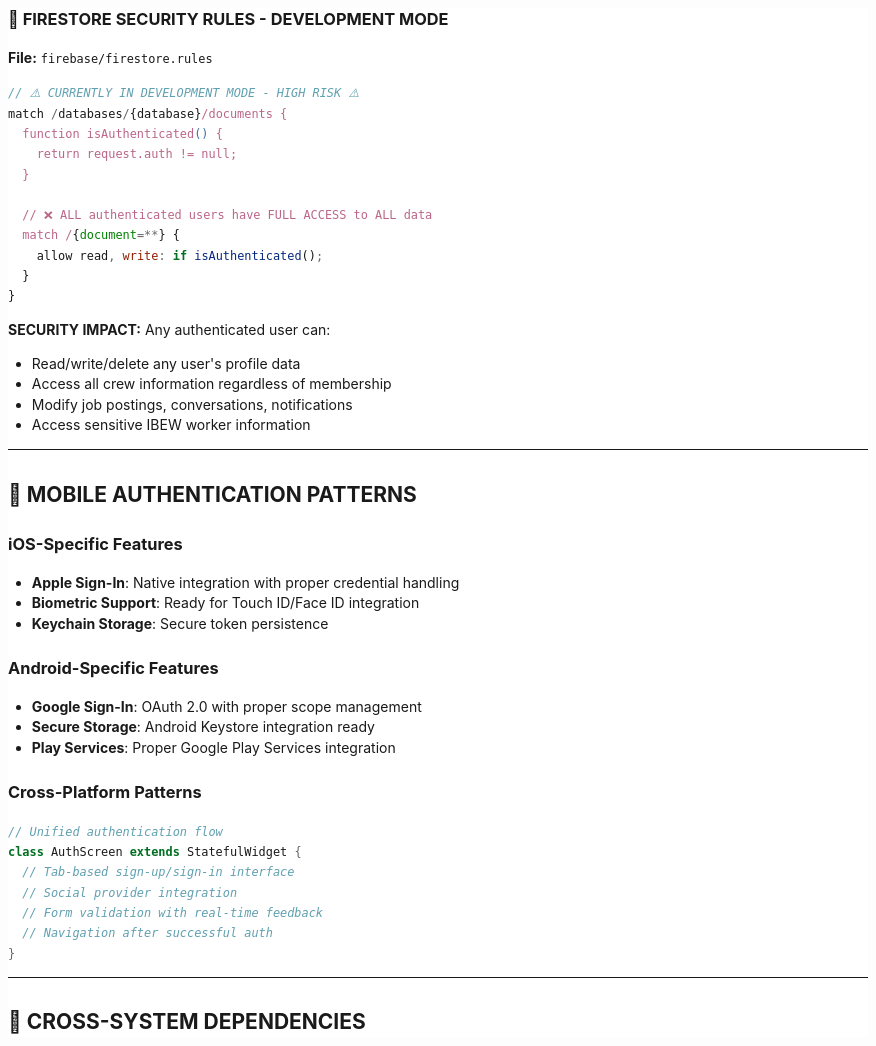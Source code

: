 ### 🚨 **FIRESTORE SECURITY RULES - DEVELOPMENT MODE**

**File:** `firebase/firestore.rules`

```javascript
// ⚠️ CURRENTLY IN DEVELOPMENT MODE - HIGH RISK ⚠️
match /databases/{database}/documents {
  function isAuthenticated() {
    return request.auth != null;
  }

  // ❌ ALL authenticated users have FULL ACCESS to ALL data
  match /{document=**} {
    allow read, write: if isAuthenticated();
  }
}
```

**SECURITY IMPACT:** Any authenticated user can:
- Read/write/delete any user's profile data
- Access all crew information regardless of membership
- Modify job postings, conversations, notifications
- Access sensitive IBEW worker information

---

## 📱 MOBILE AUTHENTICATION PATTERNS

### iOS-Specific Features
- **Apple Sign-In**: Native integration with proper credential handling
- **Biometric Support**: Ready for Touch ID/Face ID integration
- **Keychain Storage**: Secure token persistence

### Android-Specific Features
- **Google Sign-In**: OAuth 2.0 with proper scope management
- **Secure Storage**: Android Keystore integration ready
- **Play Services**: Proper Google Play Services integration

### Cross-Platform Patterns
```dart
// Unified authentication flow
class AuthScreen extends StatefulWidget {
  // Tab-based sign-up/sign-in interface
  // Social provider integration
  // Form validation with real-time feedback
  // Navigation after successful auth
}
```

---

## 🔗 CROSS-SYSTEM DEPENDENCIES
